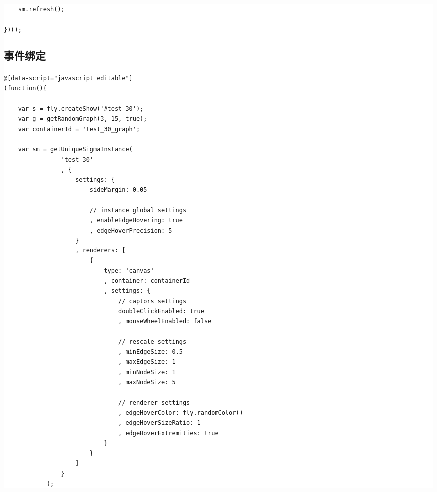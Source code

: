         sm.refresh();

    })();

</div>
<div class="test-panel"></div>
</div>




## 事件绑定




<div id="test_30" class="test">
<div class="test-container">
<div id="test_30_graph" class="test-graph"></div>
<div class="test-console"></div>

    @[data-script="javascript editable"]
    (function(){

        var s = fly.createShow('#test_30');
        var g = getRandomGraph(3, 15, true);
        var containerId = 'test_30_graph';

        var sm = getUniqueSigmaInstance(
                    'test_30'
                    , {
                        settings: { 
                            sideMargin: 0.05 

                            // instance global settings
                            , enableEdgeHovering: true
                            , edgeHoverPrecision: 5
                        }
                        , renderers: [
                            {
                                type: 'canvas' 
                                , container: containerId 
                                , settings: {
                                    // captors settings
                                    doubleClickEnabled: true
                                    , mouseWheelEnabled: false

                                    // rescale settings
                                    , minEdgeSize: 0.5
                                    , maxEdgeSize: 1
                                    , minNodeSize: 1 
                                    , maxNodeSize: 5

                                    // renderer settings
                                    , edgeHoverColor: fly.randomColor() 
                                    , edgeHoverSizeRatio: 1
                                    , edgeHoverExtremities: true
                                }
                            }
                        ]
                    }
                ); 
